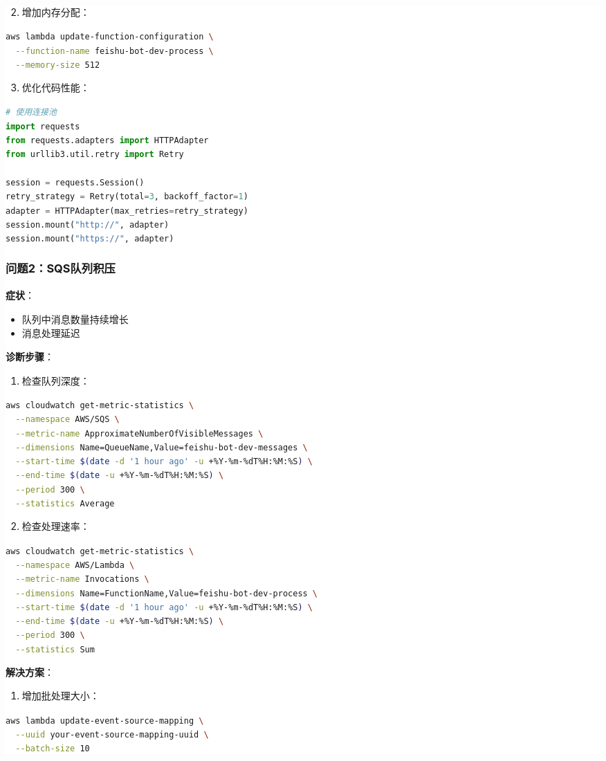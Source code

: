 2. 增加内存分配：
```bash
aws lambda update-function-configuration \
  --function-name feishu-bot-dev-process \
  --memory-size 512
```

3. 优化代码性能：
```python
# 使用连接池
import requests
from requests.adapters import HTTPAdapter
from urllib3.util.retry import Retry

session = requests.Session()
retry_strategy = Retry(total=3, backoff_factor=1)
adapter = HTTPAdapter(max_retries=retry_strategy)
session.mount("http://", adapter)
session.mount("https://", adapter)
```

### 问题2：SQS队列积压

**症状**：
- 队列中消息数量持续增长
- 消息处理延迟

**诊断步骤**：

1. 检查队列深度：
```bash
aws cloudwatch get-metric-statistics \
  --namespace AWS/SQS \
  --metric-name ApproximateNumberOfVisibleMessages \
  --dimensions Name=QueueName,Value=feishu-bot-dev-messages \
  --start-time $(date -d '1 hour ago' -u +%Y-%m-%dT%H:%M:%S) \
  --end-time $(date -u +%Y-%m-%dT%H:%M:%S) \
  --period 300 \
  --statistics Average
```

2. 检查处理速率：
```bash
aws cloudwatch get-metric-statistics \
  --namespace AWS/Lambda \
  --metric-name Invocations \
  --dimensions Name=FunctionName,Value=feishu-bot-dev-process \
  --start-time $(date -d '1 hour ago' -u +%Y-%m-%dT%H:%M:%S) \
  --end-time $(date -u +%Y-%m-%dT%H:%M:%S) \
  --period 300 \
  --statistics Sum
```

**解决方案**：

1. 增加批处理大小：
```bash
aws lambda update-event-source-mapping \
  --uuid your-event-source-mapping-uuid \
  --batch-size 10
```

